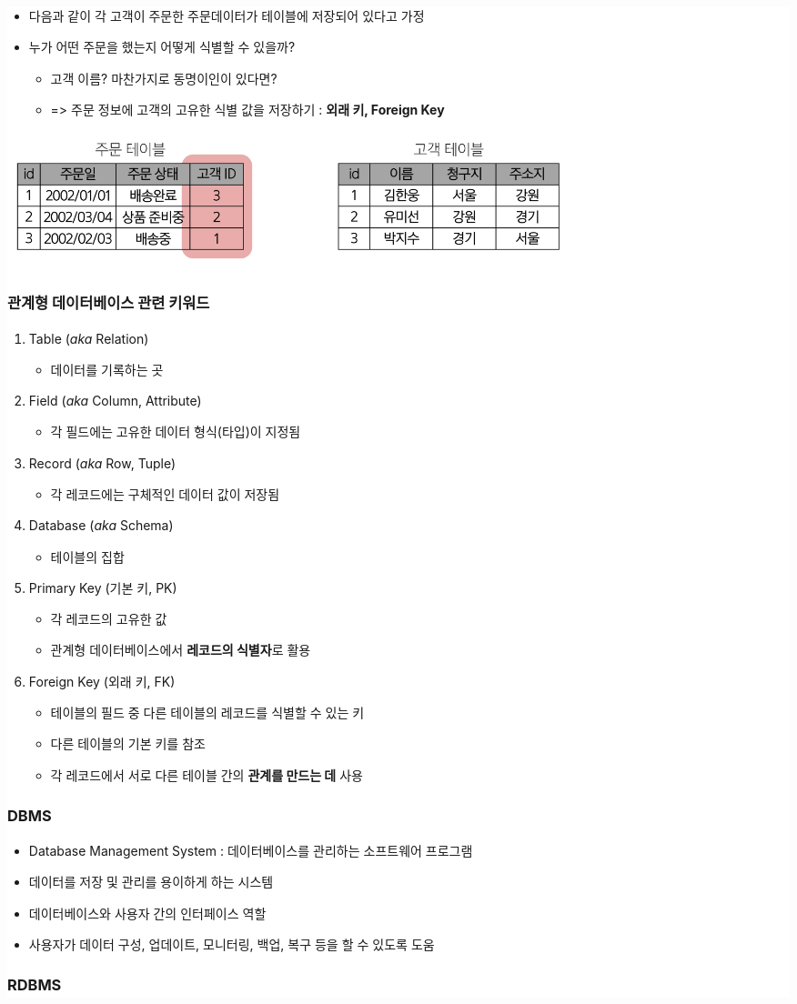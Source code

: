 - 다음과 같이 각 고객이 주문한 주문데이터가 테이블에 저장되어 있다고 가정

- 누가 어떤 주문을 했는지 어떻게 식별할 수 있을까?
  
  - 고객 이름? 마찬가지로 동명이인이 있다면?
  
  - => 주문 정보에 고객의 고유한 식별 값을 저장하기 : **외래 키, Foreign Key**

![relational database2](images/10_10_2.PNG)

### 관계형 데이터베이스 관련 키워드

1. Table (*aka* Relation)
   
   - 데이터를 기록하는 곳

2. Field (*aka* Column, Attribute)
   
   - 각 필드에는 고유한 데이터 형식(타입)이 지정됨

3. Record (*aka* Row, Tuple)
   
   - 각 레코드에는 구체적인 데이터 값이 저장됨

4. Database (*aka* Schema)
   
   - 테이블의 집합

5. Primary Key (기본 키, PK)
   
   - 각 레코드의 고유한 값
   
   - 관계형 데이터베이스에서 **레코드의 식별자**로 활용

6. Foreign Key (외래 키, FK)
   
   - 테이블의 필드 중 다른 테이블의 레코드를 식별할 수 있는 키
   
   - 다른 테이블의 기본 키를 참조
   
   - 각 레코드에서 서로 다른 테이블 간의 **관계를 만드는 데** 사용

### DBMS

- Database Management System : 데이터베이스를 관리하는 소프트웨어 프로그램

- 데이터를 저장 및 관리를 용이하게 하는 시스템

- 데이터베이스와 사용자 간의 인터페이스 역할

- 사용자가 데이터 구성, 업데이트, 모니터링, 백업, 복구 등을 할 수 있도록 도움

### RDBMS
